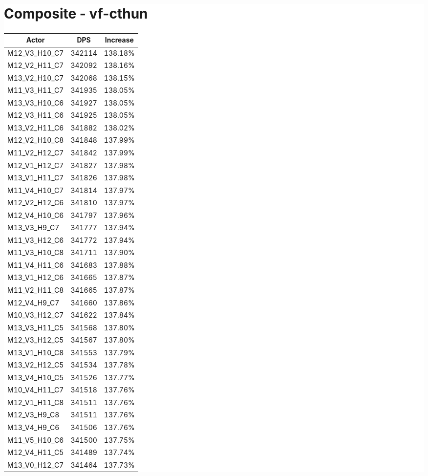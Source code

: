 # Composite - vf-cthun
| Actor | DPS | Increase |
|---|:---:|:---:|
|M12_V3_H10_C7|342114|138.18%|
|M12_V2_H11_C7|342092|138.16%|
|M13_V2_H10_C7|342068|138.15%|
|M11_V3_H11_C7|341935|138.05%|
|M13_V3_H10_C6|341927|138.05%|
|M12_V3_H11_C6|341925|138.05%|
|M13_V2_H11_C6|341882|138.02%|
|M12_V2_H10_C8|341848|137.99%|
|M11_V2_H12_C7|341842|137.99%|
|M12_V1_H12_C7|341827|137.98%|
|M13_V1_H11_C7|341826|137.98%|
|M11_V4_H10_C7|341814|137.97%|
|M12_V2_H12_C6|341810|137.97%|
|M12_V4_H10_C6|341797|137.96%|
|M13_V3_H9_C7|341777|137.94%|
|M11_V3_H12_C6|341772|137.94%|
|M11_V3_H10_C8|341711|137.90%|
|M11_V4_H11_C6|341683|137.88%|
|M13_V1_H12_C6|341665|137.87%|
|M11_V2_H11_C8|341665|137.87%|
|M12_V4_H9_C7|341660|137.86%|
|M10_V3_H12_C7|341622|137.84%|
|M13_V3_H11_C5|341568|137.80%|
|M12_V3_H12_C5|341567|137.80%|
|M13_V1_H10_C8|341553|137.79%|
|M13_V2_H12_C5|341534|137.78%|
|M13_V4_H10_C5|341526|137.77%|
|M10_V4_H11_C7|341518|137.76%|
|M12_V1_H11_C8|341511|137.76%|
|M12_V3_H9_C8|341511|137.76%|
|M13_V4_H9_C6|341506|137.76%|
|M11_V5_H10_C6|341500|137.75%|
|M12_V4_H11_C5|341489|137.74%|
|M13_V0_H12_C7|341464|137.73%|